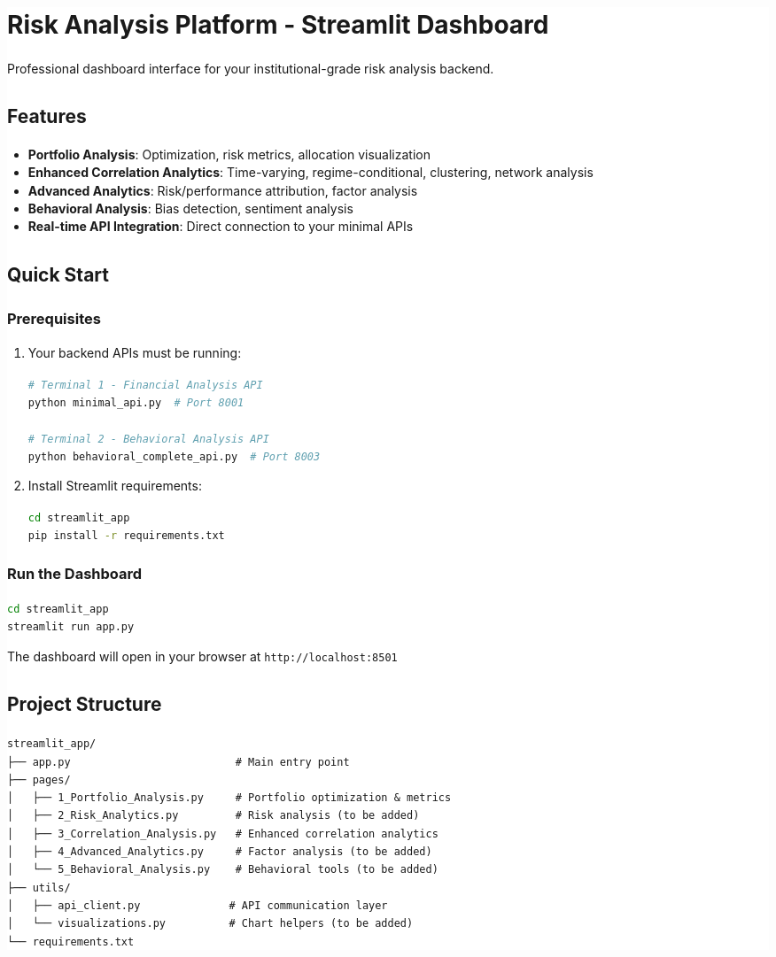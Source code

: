 # Risk Analysis Platform - Streamlit Dashboard

Professional dashboard interface for your institutional-grade risk analysis backend.

## Features

- **Portfolio Analysis**: Optimization, risk metrics, allocation visualization
- **Enhanced Correlation Analytics**: Time-varying, regime-conditional, clustering, network analysis
- **Advanced Analytics**: Risk/performance attribution, factor analysis
- **Behavioral Analysis**: Bias detection, sentiment analysis
- **Real-time API Integration**: Direct connection to your minimal APIs

## Quick Start

### Prerequisites

1. Your backend APIs must be running:
   ```bash
   # Terminal 1 - Financial Analysis API
   python minimal_api.py  # Port 8001
   
   # Terminal 2 - Behavioral Analysis API  
   python behavioral_complete_api.py  # Port 8003
   ```

2. Install Streamlit requirements:
   ```bash
   cd streamlit_app
   pip install -r requirements.txt
   ```

### Run the Dashboard

```bash
cd streamlit_app
streamlit run app.py
```

The dashboard will open in your browser at `http://localhost:8501`

## Project Structure

```
streamlit_app/
├── app.py                          # Main entry point
├── pages/
│   ├── 1_Portfolio_Analysis.py     # Portfolio optimization & metrics
│   ├── 2_Risk_Analytics.py         # Risk analysis (to be added)
│   ├── 3_Correlation_Analysis.py   # Enhanced correlation analytics
│   ├── 4_Advanced_Analytics.py     # Factor analysis (to be added)
│   └── 5_Behavioral_Analysis.py    # Behavioral tools (to be added)
├── utils/
│   ├── api_client.py              # API communication layer
│   └── visualizations.py          # Chart helpers (to be added)
└── requirements.txt
```
